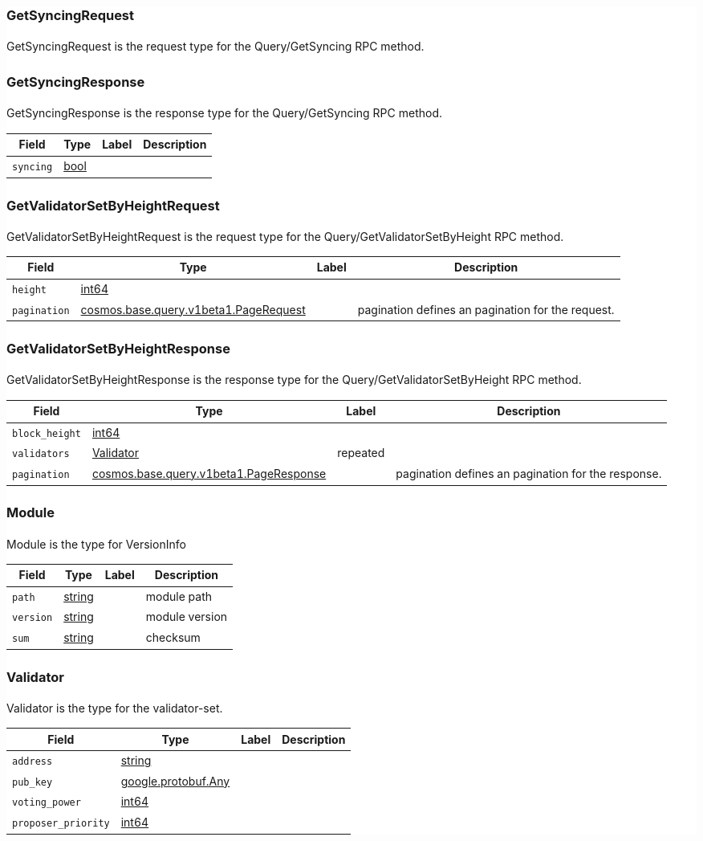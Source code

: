 ### GetSyncingRequest

GetSyncingRequest is the request type for the Query/GetSyncing RPC method.

### GetSyncingResponse

GetSyncingResponse is the response type for the Query/GetSyncing RPC method.

| Field     | Type                     | Label | Description |
| --------- | ------------------------ | ----- | ----------- |
| `syncing` | [bool](broken-reference) |       |             |

### GetValidatorSetByHeightRequest

GetValidatorSetByHeightRequest is the request type for the Query/GetValidatorSetByHeight RPC method.

| Field        | Type                                                      | Label | Description                                       |
| ------------ | --------------------------------------------------------- | ----- | ------------------------------------------------- |
| `height`     | [int64](broken-reference)                                 |       |                                                   |
| `pagination` | [cosmos.base.query.v1beta1.PageRequest](broken-reference) |       | pagination defines an pagination for the request. |

### GetValidatorSetByHeightResponse

GetValidatorSetByHeightResponse is the response type for the Query/GetValidatorSetByHeight RPC method.

| Field          | Type                                                       | Label    | Description                                        |
| -------------- | ---------------------------------------------------------- | -------- | -------------------------------------------------- |
| `block_height` | [int64](broken-reference)                                  |          |                                                    |
| `validators`   | [Validator](broken-reference)                              | repeated |                                                    |
| `pagination`   | [cosmos.base.query.v1beta1.PageResponse](broken-reference) |          | pagination defines an pagination for the response. |

### Module

Module is the type for VersionInfo

| Field     | Type                       | Label | Description    |
| --------- | -------------------------- | ----- | -------------- |
| `path`    | [string](broken-reference) |       | module path    |
| `version` | [string](broken-reference) |       | module version |
| `sum`     | [string](broken-reference) |       | checksum       |

### Validator

Validator is the type for the validator-set.

| Field               | Type                                    | Label | Description |
| ------------------- | --------------------------------------- | ----- | ----------- |
| `address`           | [string](broken-reference)              |       |             |
| `pub_key`           | [google.protobuf.Any](broken-reference) |       |             |
| `voting_power`      | [int64](broken-reference)               |       |             |
| `proposer_priority` | [int64](broken-reference)               |       |             |
